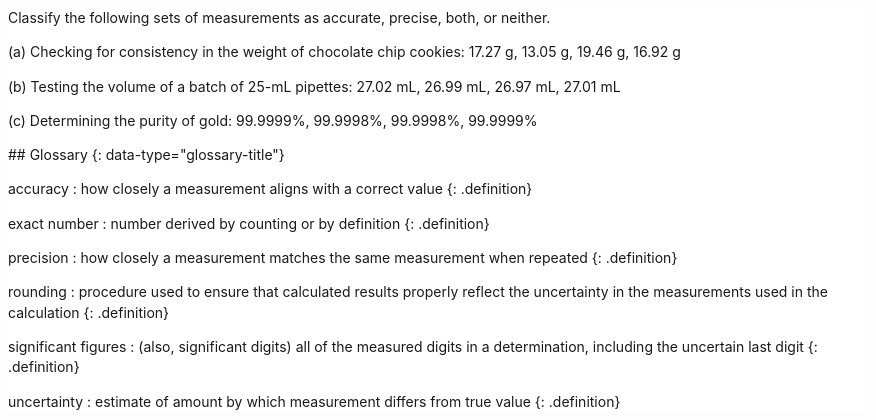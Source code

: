</div>
</div>

<div data-type="exercise" class="exercise">
<div data-type="problem" class="problem" markdown="1">
Classify the following sets of measurements as accurate, precise, both, or neither.

(a) Checking for consistency in the weight of chocolate chip cookies: 17.27 g, 13.05 g, 19.46 g, 16.92 g

(b) Testing the volume of a batch of 25-mL pipettes: 27.02 mL, 26.99 mL, 26.97 mL, 27.01 mL

(c) Determining the purity of gold: 99.9999%, 99.9998%, 99.9998%, 99.9999%

</div>
</div>

<div data-type="glossary" markdown="1">
## Glossary
{: data-type="glossary-title"}

accuracy
: how closely a measurement aligns with a correct value
{: .definition}

exact number
: number derived by counting or by definition
{: .definition}

precision
: how closely a measurement matches the same measurement when repeated
{: .definition}

rounding
: procedure used to ensure that calculated results properly reflect the uncertainty in the measurements used in the calculation
{: .definition}

significant figures
: (also, significant digits) all of the measured digits in a determination, including the uncertain last digit
{: .definition}

uncertainty
: estimate of amount by which measurement differs from true value
{: .definition}

</div>

